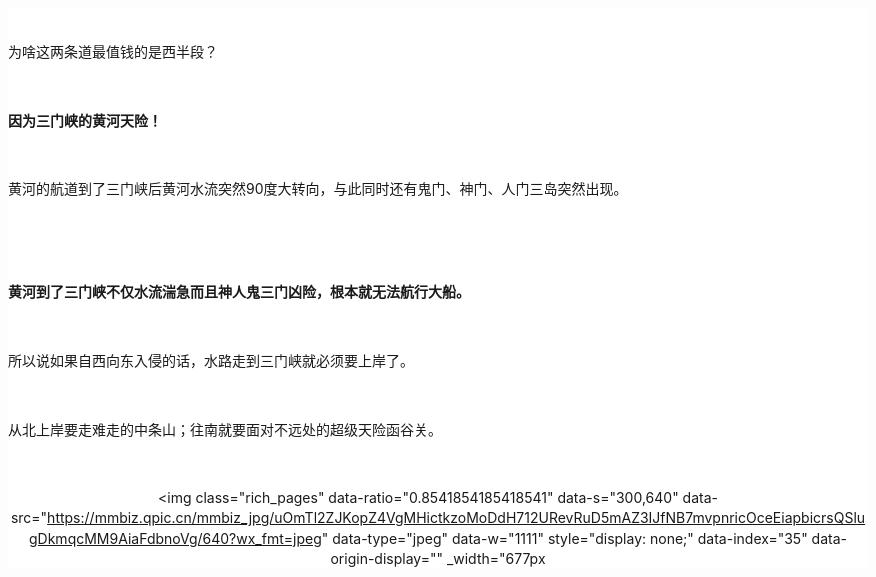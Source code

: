 <img class="rich_pages" data-ratio="0.4578125" data-s="300,640" data-src="https://mmbiz.qpic.cn/mmbiz_jpg/uOmTl2ZJKoqOB2ckYgAYnKdicrM0niaZrZPFUCGjz9UGVgVGqOwOWdSGKqNlxDRacSbDeyPicehicap4V0OAwlfngg/640?wx_fmt=jpeg" data-type="jpeg" data-w="1280" style="display: none;" data-index="33" data-origin-display="" _width="677px" crossorigin="anonymous" alt="图片"><span class="js_img_placeholder wx_widget_placeholder_wrp" data-index="33" style=""><span class="wx_widget_placeholder" data-src="https://mmbiz.qpic.cn/mmbiz_jpg/uOmTl2ZJKoqOB2ckYgAYnKdicrM0niaZrZPFUCGjz9UGVgVGqOwOWdSGKqNlxDRacSbDeyPicehicap4V0OAwlfngg/640?wx_fmt=jpeg" style="width: 677px !important; height: 309.939px !important;"><span class="weui-primary-loading"><span class=""></span></span></span></span></p><p><br></p><p>为啥这两条道最值钱的是西半段？<br></p><p><br></p><p><strong>因为三门峡的黄河天险！</strong></p><p><br></p><p>黄河的航道到了三门峡后黄河水流突然90度大转向，与此同时还有鬼门、神门、人门三岛突然出现。</p><p><br></p><p style="text-align: center;"><img class="rich_pages" data-ratio="0.6197874080130826" data-s="300,640" data-src="https://mmbiz.qpic.cn/mmbiz_jpg/uOmTl2ZJKoqOB2ckYgAYnKdicrM0niaZrZvjcD3rXj686ib1Cg3OpUysgdf7CVDl63McOMfnZn0V0k5HLTtJqPoaw/640?wx_fmt=jpeg" data-type="jpeg" data-w="1223" style="display: none;" data-index="34" data-origin-display="" _width="677px" crossorigin="anonymous" alt="图片"><span class="js_img_placeholder wx_widget_placeholder_wrp" data-index="34" style=""><span class="wx_widget_placeholder" data-src="https://mmbiz.qpic.cn/mmbiz_jpg/uOmTl2ZJKoqOB2ckYgAYnKdicrM0niaZrZvjcD3rXj686ib1Cg3OpUysgdf7CVDl63McOMfnZn0V0k5HLTtJqPoaw/640?wx_fmt=jpeg" style="width: 677px !important; height: 419.596px !important;"><span class="weui-primary-loading"><span class=""></span></span></span></span></p><p><br></p><p><strong>黄河到了三门峡不仅水流湍急而且神人鬼三门凶险，根本就无法航行大船。</strong></p><p><br></p><p>所以说如果自西向东入侵的话，水路走到三门峡就必须要上岸了。</p><p><br></p><p>从北上岸要走难走的中条山；往南就要面对不远处的超级天险函谷关。</p><p><br></p><p style="text-align: center;"><img class="rich_pages" data-ratio="0.8541854185418541" data-s="300,640" data-src="https://mmbiz.qpic.cn/mmbiz_jpg/uOmTl2ZJKopZ4VgMHictkzoMoDdH712URevRuD5mAZ3IJfNB7mvpnricOceEiapbicrsQSlugDkmqcMM9AiaFdbnoVg/640?wx_fmt=jpeg" data-type="jpeg" data-w="1111" style="display: none;" data-index="35" data-origin-display="" _width="677px
